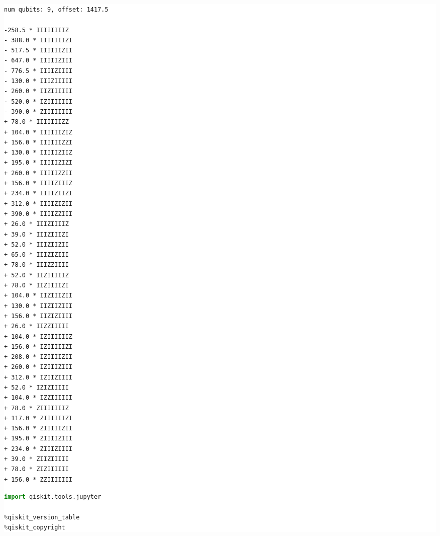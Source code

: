     num qubits: 9, offset: 1417.5
    
    -258.5 * IIIIIIIIZ
    - 388.0 * IIIIIIIZI
    - 517.5 * IIIIIIZII
    - 647.0 * IIIIIZIII
    - 776.5 * IIIIZIIII
    - 130.0 * IIIZIIIII
    - 260.0 * IIZIIIIII
    - 520.0 * IZIIIIIII
    - 390.0 * ZIIIIIIII
    + 78.0 * IIIIIIIZZ
    + 104.0 * IIIIIIZIZ
    + 156.0 * IIIIIIZZI
    + 130.0 * IIIIIZIIZ
    + 195.0 * IIIIIZIZI
    + 260.0 * IIIIIZZII
    + 156.0 * IIIIZIIIZ
    + 234.0 * IIIIZIIZI
    + 312.0 * IIIIZIZII
    + 390.0 * IIIIZZIII
    + 26.0 * IIIZIIIIZ
    + 39.0 * IIIZIIIZI
    + 52.0 * IIIZIIZII
    + 65.0 * IIIZIZIII
    + 78.0 * IIIZZIIII
    + 52.0 * IIZIIIIIZ
    + 78.0 * IIZIIIIZI
    + 104.0 * IIZIIIZII
    + 130.0 * IIZIIZIII
    + 156.0 * IIZIZIIII
    + 26.0 * IIZZIIIII
    + 104.0 * IZIIIIIIZ
    + 156.0 * IZIIIIIZI
    + 208.0 * IZIIIIZII
    + 260.0 * IZIIIZIII
    + 312.0 * IZIIZIIII
    + 52.0 * IZIZIIIII
    + 104.0 * IZZIIIIII
    + 78.0 * ZIIIIIIIZ
    + 117.0 * ZIIIIIIZI
    + 156.0 * ZIIIIIZII
    + 195.0 * ZIIIIZIII
    + 234.0 * ZIIIZIIII
    + 39.0 * ZIIZIIIII
    + 78.0 * ZIZIIIIII
    + 156.0 * ZZIIIIIII



```python
import qiskit.tools.jupyter

%qiskit_version_table
%qiskit_copyright
```

